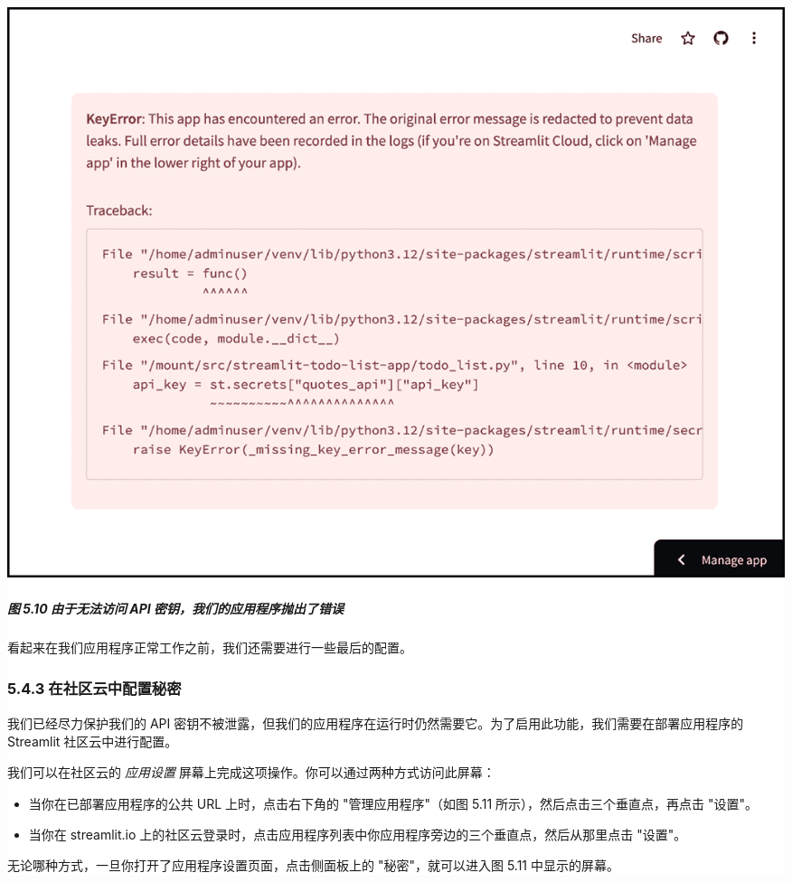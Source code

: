 ![image](img/05__image010.png)

##### 图 5.10 由于无法访问 API 密钥，我们的应用程序抛出了错误

看起来在我们应用程序正常工作之前，我们还需要进行一些最后的配置。

### 5.4.3 在社区云中配置秘密

我们已经尽力保护我们的 API 密钥不被泄露，但我们的应用程序在运行时仍然需要它。为了启用此功能，我们需要在部署应用程序的 Streamlit 社区云中进行配置。

我们可以在社区云的 *应用设置* 屏幕上完成这项操作。你可以通过两种方式访问此屏幕：

+   当你在已部署应用程序的公共 URL 上时，点击右下角的 "管理应用程序"（如图 5.11 所示），然后点击三个垂直点，再点击 "设置"。

+   当你在 streamlit.io 上的社区云登录时，点击应用程序列表中你应用程序旁边的三个垂直点，然后从那里点击 "设置"。

无论哪种方式，一旦你打开了应用程序设置页面，点击侧面板上的 "秘密"，就可以进入图 5.11 中显示的屏幕。

